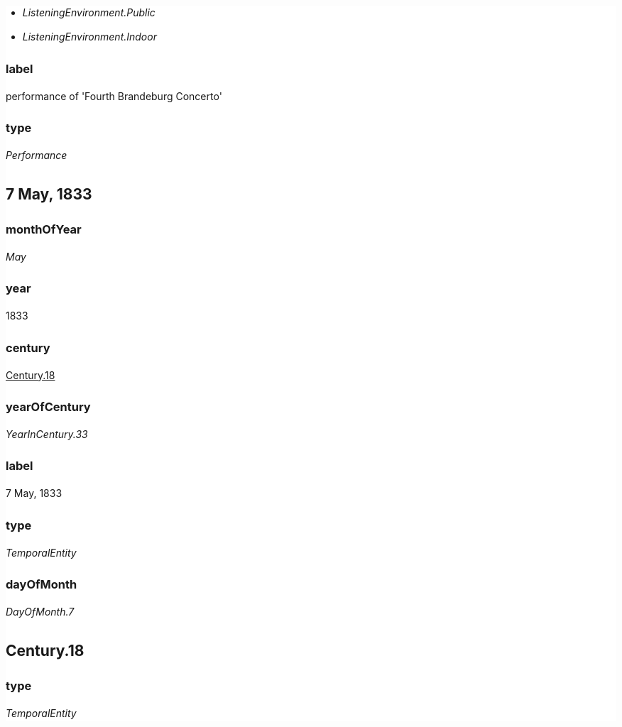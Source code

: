  - *ListeningEnvironment.Public*

 - *ListeningEnvironment.Indoor*

### label


performance of 'Fourth Brandeburg Concerto'

### type


*Performance*

## 7 May, 1833

### monthOfYear


*May*

### year


1833

### century


[Century.18](#Century.18)

### yearOfCentury


*YearInCentury.33*

### label


7 May, 1833

### type


*TemporalEntity*

### dayOfMonth


*DayOfMonth.7*

## Century.18

### type


*TemporalEntity*
